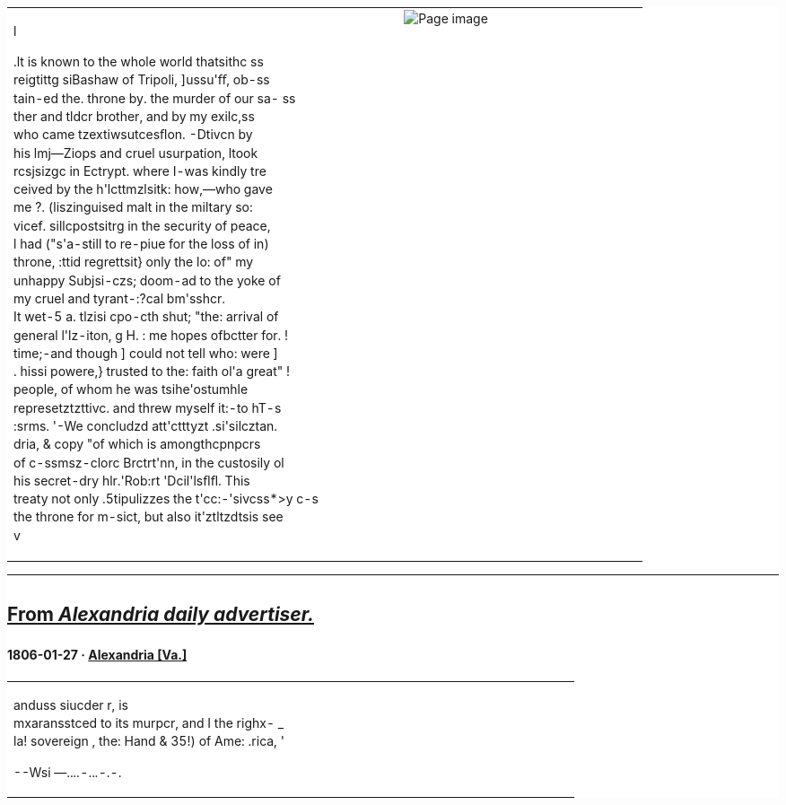 <table style="width: 100%;"><tr><td style="width: 50%">

  
l  
  
.lt is known to the whole world thatsithc ss  
reigtittg siBashaw of Tripoli, ]ussu&#x27;ﬀ, ob-ss  
tain-ed the. throne by. the murder of our sa- ss  
ther and tldcr brother, and by my exilc,ss  
who came tzextiwsutcesﬂon. -Dtivcn by  
his lmj—Ziops and cruel usurpation, ltook  
rcsjsizgc in Ectrypt. where I-was kindly tre­  
ceived by the h&#x27;lcttmzlsitk: how,—who gave  
me ?. (liszinguised malt in the miltary so:­  
vicef. sillcpostsitrg in the security of peace,  
l had (&quot;s&#x27;a-still to re-piue for the loss of in)  
throne, :ttid regrettsit} only the lo: of&quot; my  
unhappy Subjsi-czs; doom-ad to the yoke of­  
my cruel and tyrant-:?cal bm&#x27;sshcr.  
It wet-5 a. tlzisi cpo-cth shut; &quot;the: arrival of­  
general l&#x27;lz-iton, g H. : me hopes ofbctter for. !  
time;-and though ] could not tell who: were ]  
. hissi powere,} trusted to the: faith ol&#x27;a great&quot; !  
people, of whom he was tsihe&#x27;ostumhle  
represetztzttivc. and threw myself it:-to hT-s  
:srms. &#x27;-We concludzd att&#x27;ctttyzt .si&#x27;silcztan.  
dria, &amp; copy &quot;of which is amongthcpnpcrs  
of c-ssmsz-clorc Brctrt&#x27;nn, in the custosily ol  
his secret-dry hlr.&#x27;Rob:rt &#x27;Dcil&#x27;lsﬂﬂ. This  
treaty not only .5tipulizzes the t&#x27;cc:-&#x27;sivcss*&gt;y c-s  
the throne for m-sict, but also it&#x27;ztltzdtsis see  
v
</td><td style="width: 50%; max-height: 75%; margin: auto; display: block;">
<img alt="Page image" src="https://tile.loc.gov/image-services/iiif/service:ndnp:vi:batch_vi_flyingsquirrels_ver03:data:sn84024012:00414216043:1806012701:0160/pct:53.70939065783094,46.227126957177894,23.694844027800226,20.665912092058104/!600,600/0/default.jpg"/>
</td>
</tr></table>

---

## [From _Alexandria daily advertiser._](https://www.loc.gov/resource/sn84024012/1806-01-27/ed-1/?sp=2)

#### 1806-01-27 &middot; [Alexandria [Va.]](http://dbpedia.org/resource/Alexandria%2C_Virginia)

<table style="width: 100%;"><tr><td style="width: 50%">

anduss siucder r, is  
mxaransstced to its murpcr, and I the righx- _  
la! sovereign , the: Hand &amp; 35!) of Ame: .rica, &#x27;  
  
--Wsi —.._..-_.._._-.-.­  
  
